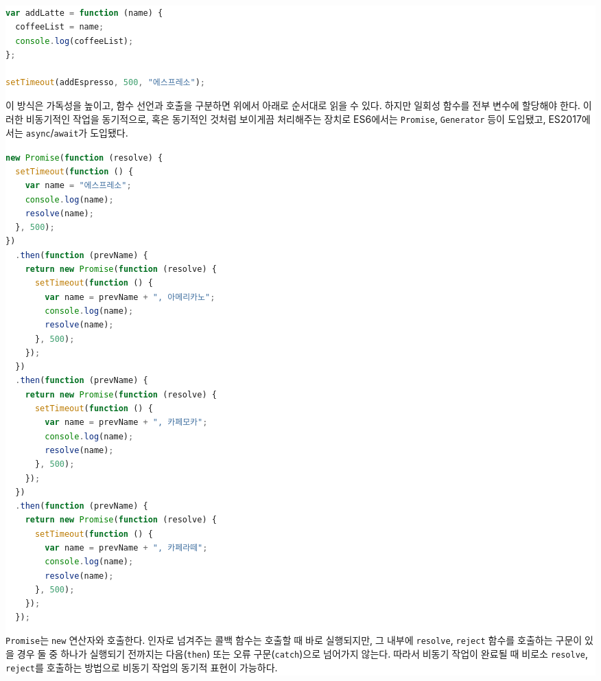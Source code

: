 ```js
var addLatte = function (name) {
  coffeeList = name;
  console.log(coffeeList);
};

setTimeout(addEspresso, 500, "에스프레소");
```

이 방식은 가독성을 높이고, 함수 선언과 호출을 구분하면 위에서 아래로 순서대로 읽을 수 있다. 하지만 일회성 함수를 전부 변수에 할당해야 한다. 이러한 비동기적인 작업을 동기적으로, 혹은 동기적인 것처럼 보이게끔 처리해주는 장치로 ES6에서는 `Promise`, `Generator` 등이 도입됐고, ES2017에서는 `async`/`await`가 도입됐다.

```js
new Promise(function (resolve) {
  setTimeout(function () {
    var name = "에스프레소";
    console.log(name);
    resolve(name);
  }, 500);
})
  .then(function (prevName) {
    return new Promise(function (resolve) {
      setTimeout(function () {
        var name = prevName + ", 아메리카노";
        console.log(name);
        resolve(name);
      }, 500);
    });
  })
  .then(function (prevName) {
    return new Promise(function (resolve) {
      setTimeout(function () {
        var name = prevName + ", 카페모카";
        console.log(name);
        resolve(name);
      }, 500);
    });
  })
  .then(function (prevName) {
    return new Promise(function (resolve) {
      setTimeout(function () {
        var name = prevName + ", 카페라떼";
        console.log(name);
        resolve(name);
      }, 500);
    });
  });
```

`Promise`는 `new` 연산자와 호출한다. 인자로 넘겨주는 콜백 함수는 호출할 때 바로 실행되지만, 그 내부에 `resolve`, `reject` 함수를 호출하는 구문이 있을 경우 둘 중 하나가 실행되기 전까지는 다음(`then`) 또는 오류 구문(`catch`)으로 넘어가지 않는다. 따라서 비동기 작업이 완료될 때 비로소 `resolve`, `reject`를 호출하는 방법으로 비동기 작업의 동기적 표현이 가능하다.

